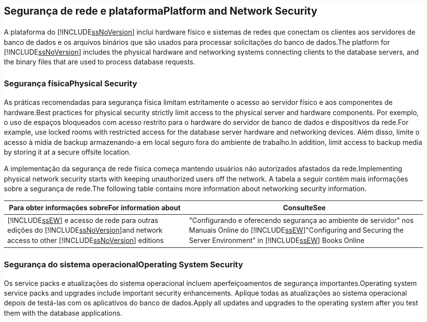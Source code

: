 ## <a name="platform-and-network-security"></a><span data-ttu-id="ea875-108">Segurança de rede e plataforma</span><span class="sxs-lookup"><span data-stu-id="ea875-108">Platform and Network Security</span></span>  
 <span data-ttu-id="ea875-109">A plataforma do [!INCLUDE[ssNoVersion](../../includes/ssnoversion-md.md)] inclui hardware físico e sistemas de redes que conectam os clientes aos servidores de banco de dados e os arquivos binários que são usados para processar solicitações do banco de dados.</span><span class="sxs-lookup"><span data-stu-id="ea875-109">The platform for [!INCLUDE[ssNoVersion](../../includes/ssnoversion-md.md)] includes the physical hardware and networking systems connecting clients to the database servers, and the binary files that are used to process database requests.</span></span>  
  
### <a name="physical-security"></a><span data-ttu-id="ea875-110">Segurança física</span><span class="sxs-lookup"><span data-stu-id="ea875-110">Physical Security</span></span>  
 <span data-ttu-id="ea875-111">As práticas recomendadas para segurança física limitam estritamente o acesso ao servidor físico e aos componentes de hardware.</span><span class="sxs-lookup"><span data-stu-id="ea875-111">Best practices for physical security strictly limit access to the physical server and hardware components.</span></span> <span data-ttu-id="ea875-112">Por exemplo, o uso de espaços bloqueados com acesso restrito para o hardware do servidor de banco de dados e dispositivos da rede.</span><span class="sxs-lookup"><span data-stu-id="ea875-112">For example, use locked rooms with restricted access for the database server hardware and networking devices.</span></span> <span data-ttu-id="ea875-113">Além disso, limite o acesso à mídia de backup armazenando-a em local seguro fora do ambiente de trabalho.</span><span class="sxs-lookup"><span data-stu-id="ea875-113">In addition, limit access to backup media by storing it at a secure offsite location.</span></span>  
  
 <span data-ttu-id="ea875-114">A implementação da segurança de rede física começa mantendo usuários não autorizados afastados da rede.</span><span class="sxs-lookup"><span data-stu-id="ea875-114">Implementing physical network security starts with keeping unauthorized users off the network.</span></span> <span data-ttu-id="ea875-115">A tabela a seguir contém mais informações sobre a segurança de rede.</span><span class="sxs-lookup"><span data-stu-id="ea875-115">The following table contains more information about networking security information.</span></span>  
  
|<span data-ttu-id="ea875-116">Para obter informações sobre</span><span class="sxs-lookup"><span data-stu-id="ea875-116">For information about</span></span>|<span data-ttu-id="ea875-117">Consulte</span><span class="sxs-lookup"><span data-stu-id="ea875-117">See</span></span>|  
|---------------------------|---------|  
|[!INCLUDE[ssEW](../../includes/ssew-md.md)] <span data-ttu-id="ea875-118">e acesso de rede para outras edições do [!INCLUDE[ssNoVersion](../../includes/ssnoversion-md.md)]</span><span class="sxs-lookup"><span data-stu-id="ea875-118">and network access to other [!INCLUDE[ssNoVersion](../../includes/ssnoversion-md.md)] editions</span></span>|<span data-ttu-id="ea875-119">"Configurando e oferecendo segurança ao ambiente de servidor" nos Manuais Online do [!INCLUDE[ssEW](../../includes/ssew-md.md)]</span><span class="sxs-lookup"><span data-stu-id="ea875-119">"Configuring and Securing the Server Environment" in [!INCLUDE[ssEW](../../includes/ssew-md.md)] Books Online</span></span>|  
  
### <a name="operating-system-security"></a><span data-ttu-id="ea875-120">Segurança do sistema operacional</span><span class="sxs-lookup"><span data-stu-id="ea875-120">Operating System Security</span></span>  
 <span data-ttu-id="ea875-121">Os service packs e atualizações do sistema operacional incluem aperfeiçoamentos de segurança importantes.</span><span class="sxs-lookup"><span data-stu-id="ea875-121">Operating system service packs and upgrades include important security enhancements.</span></span> <span data-ttu-id="ea875-122">Aplique todas as atualizações ao sistema operacional depois de testá-las com os aplicativos do banco de dados.</span><span class="sxs-lookup"><span data-stu-id="ea875-122">Apply all updates and upgrades to the operating system after you test them with the database applications.</span></span>  
  